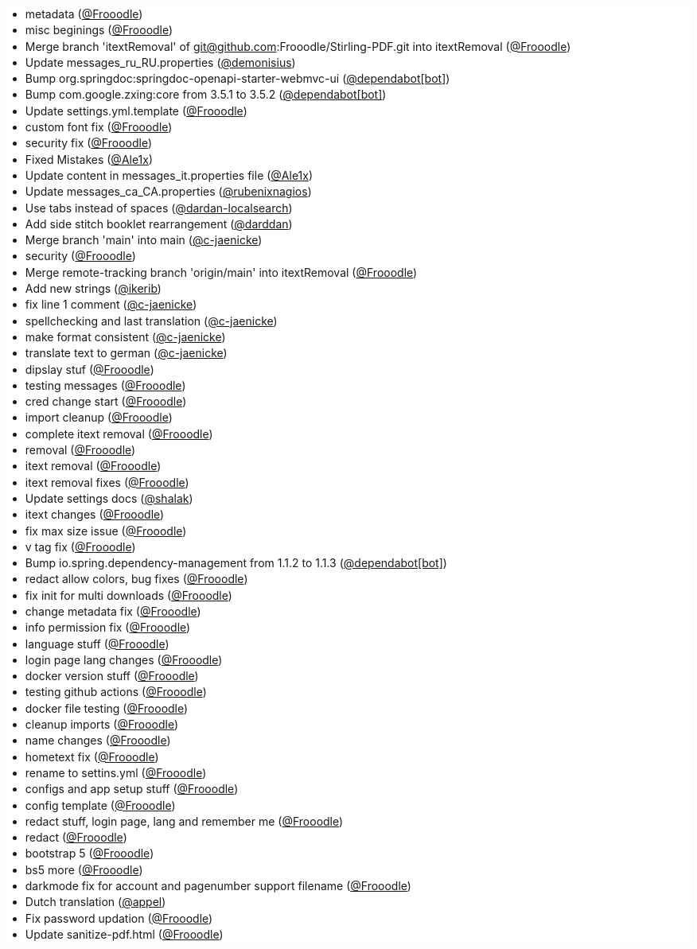 - metadata ([@Frooodle](https://github.com/Frooodle))
- misc beginings ([@Frooodle](https://github.com/Frooodle))
- Merge branch 'itextRemoval' of git@github.com:Frooodle/Stirling-PDF.git into itextRemoval ([@Frooodle](https://github.com/Frooodle))
- Update messages_ru_RU.properties ([@demonisius](https://github.com/demonisius))
- Bump org.springdoc:springdoc-openapi-starter-webmvc-ui ([@dependabot[bot]](https://github.com/dependabot[bot]))
- Bump com.google.zxing:core from 3.5.1 to 3.5.2 ([@dependabot[bot]](https://github.com/dependabot[bot]))
- Update settings.yml.template ([@Frooodle](https://github.com/Frooodle))
- custom font fix ([@Frooodle](https://github.com/Frooodle))
- security fix ([@Frooodle](https://github.com/Frooodle))
- Fixed Mistakes ([@Ale1x](https://github.com/Ale1x))
- Update content in messages_it.properties file ([@Ale1x](https://github.com/Ale1x))
- Update messages_ca_CA.properties ([@rubenixnagios](https://github.com/rubenixnagios))
- Use tabs instead of spaces ([@dardan-localsearch](https://github.com/dardan-localsearch))
- Add side stitch booklet rearrangement ([@darddan](https://github.com/darddan))
- Merge branch 'main' into main ([@c-jaenicke](https://github.com/c-jaenicke))
- security ([@Frooodle](https://github.com/Frooodle))
- Merge remote-tracking branch 'origin/main' into itextRemoval ([@Frooodle](https://github.com/Frooodle))
- Add new strings ([@ikerib](https://github.com/ikerib))
- fix line 1 comment ([@c-jaenicke](https://github.com/c-jaenicke))
- spellchecking and last translation ([@c-jaenicke](https://github.com/c-jaenicke))
- make format consistent ([@c-jaenicke](https://github.com/c-jaenicke))
- translate text to german ([@c-jaenicke](https://github.com/c-jaenicke))
- dipslay stuf ([@Frooodle](https://github.com/Frooodle))
- testing messages ([@Frooodle](https://github.com/Frooodle))
- cred change start ([@Frooodle](https://github.com/Frooodle))
- import cleanup ([@Frooodle](https://github.com/Frooodle))
- complete itext removal ([@Frooodle](https://github.com/Frooodle))
- removal ([@Frooodle](https://github.com/Frooodle))
- itext removal ([@Frooodle](https://github.com/Frooodle))
- itext removal fixes ([@Frooodle](https://github.com/Frooodle))
- Update settings docs ([@shalak](https://github.com/shalak))
- itext changes ([@Frooodle](https://github.com/Frooodle))
- fix max size issue ([@Frooodle](https://github.com/Frooodle))
- v tag fix ([@Frooodle](https://github.com/Frooodle))
- Bump io.spring.dependency-management from 1.1.2 to 1.1.3 ([@dependabot[bot]](https://github.com/dependabot[bot]))
- redact allow colors, bug fixes ([@Frooodle](https://github.com/Frooodle))
- fix init for multi downloads ([@Frooodle](https://github.com/Frooodle))
- change metadata fix ([@Frooodle](https://github.com/Frooodle))
- info permission fix ([@Frooodle](https://github.com/Frooodle))
- language stuff ([@Frooodle](https://github.com/Frooodle))
- login page lang changes ([@Frooodle](https://github.com/Frooodle))
- docker version stuff ([@Frooodle](https://github.com/Frooodle))
- testing github actions ([@Frooodle](https://github.com/Frooodle))
- docker file testing ([@Frooodle](https://github.com/Frooodle))
- cleanup imports ([@Frooodle](https://github.com/Frooodle))
- name changes ([@Frooodle](https://github.com/Frooodle))
- hometext fix ([@Frooodle](https://github.com/Frooodle))
- rename to settins.yml ([@Frooodle](https://github.com/Frooodle))
- configs and app setup stuff ([@Frooodle](https://github.com/Frooodle))
- config template ([@Frooodle](https://github.com/Frooodle))
- redact stuff, login page, lang and remember me ([@Frooodle](https://github.com/Frooodle))
- redact ([@Frooodle](https://github.com/Frooodle))
- bootstrap 5 ([@Frooodle](https://github.com/Frooodle))
- bs5 more ([@Frooodle](https://github.com/Frooodle))
- darkmode fix for account and pagenumber support filename ([@Frooodle](https://github.com/Frooodle))
- Dutch translation ([@appel](https://github.com/appel))
- Fix password updation ([@Frooodle](https://github.com/Frooodle))
- Update sanitize-pdf.html ([@Frooodle](https://github.com/Frooodle))